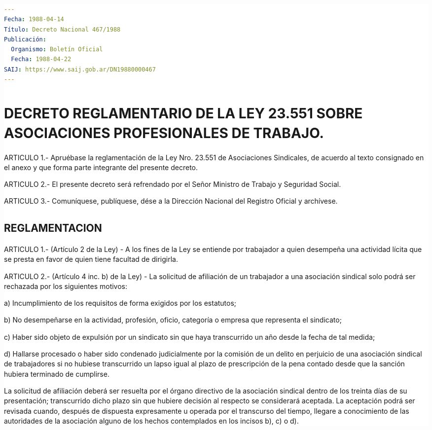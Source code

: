 ```yaml
---
Fecha: 1988-04-14
Título: Decreto Nacional 467/1988
Publicación:
  Organismo: Boletín Oficial
  Fecha: 1988-04-22
SAIJ: https://www.saij.gob.ar/DN19880000467
---
```

# DECRETO REGLAMENTARIO DE LA LEY 23.551 SOBRE ASOCIACIONES PROFESIONALES DE TRABAJO.

<a id="1"></a>
ARTICULO  1.-  Apruébase la reglamentación de la Ley Nro. 23.551 de Asociaciones Sindicales,  de  acuerdo  al  texto  consignado  en el anexo    y  que  forma  parte  integrante  del  presente  decreto.

<a id="2"></a>
ARTICULO  2.-  El  presente  decreto  será  refrendado por el Señor Ministro de Trabajo y Seguridad Social.

<a id="3"></a>
ARTICULO  3.- Comuníquese, publíquese, dése a la Dirección Nacional del Registro Oficial y archívese.

## REGLAMENTACION

<a id="1"></a>
ARTICULO  1.-  (Artículo  2  de  la Ley) - A los fines de la Ley se entiende por trabajador a quien desempeña  una actividad lícita que se  presta  en favor  de  quien  tiene  facultad  de    dirigirla.

<a id="2"></a>
ARTICULO  2.-  (Artículo  4  inc.  b)  de la Ley) - La solicitud de afiliación de un trabajador a una asociación  sindical  solo  podrá ser rechazada por los siguientes motivos:

a)  Incumplimiento  de  los  requisitos  de  forma exigidos por los estatutos;

b) No desempeñarse en la actividad, profesión,  oficio, categoría o empresa que representa el sindicato;

c)  Haber sido objeto de expulsión por un sindicato  sin  que  haya transcurrido un año desde la fecha de tal medida;

d) Hallarse  procesado  o haber sido condenado judicialmente por la comisión de un delito en  perjuicio  de  una asociación sindical de trabajadores si no hubiese transcurrido un  lapso igual al plazo de prescripción  de  la  pena contado  desde que la  sanción  hubiera terminado de cumplirse.

La  solicitud  de  afiliación deberá ser  resuelta  por  el  órgano directivo de la asociación  sindical  dentro de los treinta días de su presentación; transcurrido dicho plazo  sin que hubiere decisión al  respecto  se considerará aceptada.  La aceptación  podrá  ser revisada cuando, después de dispuesta expresamente  u  operada  por el transcurso del tiempo, llegare a conocimiento de las autoridades  de  la asociación alguno de los hechos contemplados en los incisos b), c) o d).
